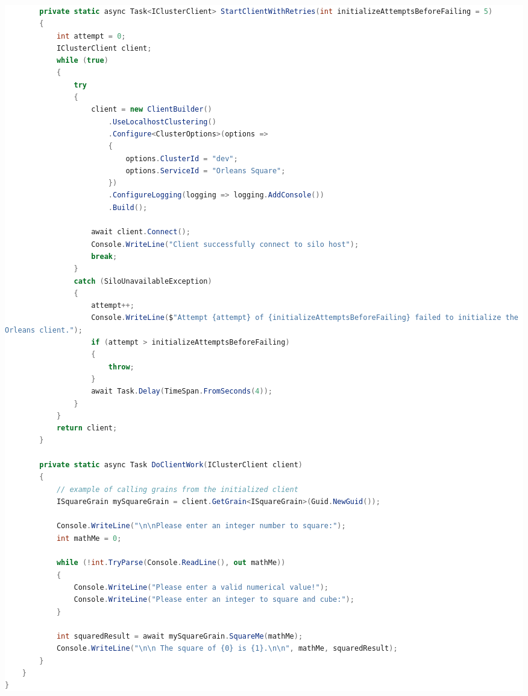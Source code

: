 ```csharp
        private static async Task<IClusterClient> StartClientWithRetries(int initializeAttemptsBeforeFailing = 5)
        {
            int attempt = 0;
            IClusterClient client;
            while (true)
            {
                try
                {
                    client = new ClientBuilder()
                        .UseLocalhostClustering()
                        .Configure<ClusterOptions>(options =>
                        {
                            options.ClusterId = "dev";
                            options.ServiceId = "Orleans Square";
                        })
                        .ConfigureLogging(logging => logging.AddConsole())
                        .Build();

                    await client.Connect();
                    Console.WriteLine("Client successfully connect to silo host");
                    break;
                }
                catch (SiloUnavailableException)
                {
                    attempt++;
                    Console.WriteLine($"Attempt {attempt} of {initializeAttemptsBeforeFailing} failed to initialize the Orleans client.");
                    if (attempt > initializeAttemptsBeforeFailing)
                    {
                        throw;
                    }
                    await Task.Delay(TimeSpan.FromSeconds(4));
                }
            }
            return client;
        }

        private static async Task DoClientWork(IClusterClient client)
        {
            // example of calling grains from the initialized client
            ISquareGrain mySquareGrain = client.GetGrain<ISquareGrain>(Guid.NewGuid());

            Console.WriteLine("\n\nPlease enter an integer number to square:");
            int mathMe = 0;

            while (!int.TryParse(Console.ReadLine(), out mathMe))
            {
                Console.WriteLine("Please enter a valid numerical value!");
                Console.WriteLine("Please enter an integer to square and cube:");
            }

            int squaredResult = await mySquareGrain.SquareMe(mathMe);
            Console.WriteLine("\n\n The square of {0} is {1}.\n\n", mathMe, squaredResult);
        }
    }
}
```
